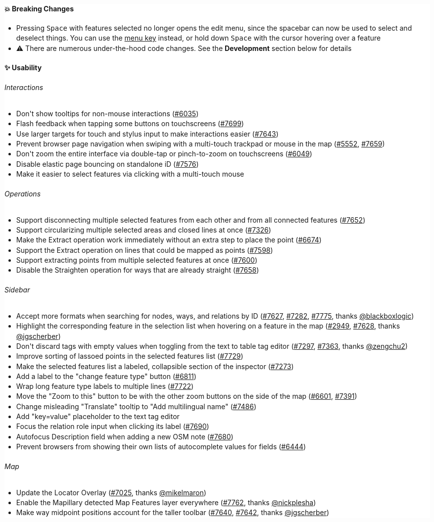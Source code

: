 [#7577]: https://github.com/openstreetmap/iD/issues/7577
[#7590]: https://github.com/openstreetmap/iD/issues/7590
[#2677]: https://github.com/openstreetmap/iD/issues/2677
[#7415]: https://github.com/openstreetmap/iD/issues/7415
[#1981]: https://github.com/openstreetmap/iD/issues/1981
[#7396]: https://github.com/openstreetmap/iD/issues/7396
[#6598]: https://github.com/openstreetmap/iD/issues/6598
[#3843]: https://github.com/openstreetmap/iD/issues/3843
[#7186]: https://github.com/openstreetmap/iD/issues/7186
[#7186]: https://github.com/openstreetmap/iD/issues/7186
[#2508]: https://github.com/openstreetmap/iD/issues/2508
[#1761]: https://github.com/openstreetmap/iD/issues/1761
[#7262]: https://github.com/openstreetmap/iD/issues/7262
[#7306]: https://github.com/openstreetmap/iD/issues/7306
[#7324]: https://github.com/openstreetmap/iD/issues/7324
[#5682]: https://github.com/openstreetmap/iD/issues/5682
[#7095]: https://github.com/openstreetmap/iD/issues/7095
[#4977]: https://github.com/openstreetmap/iD/issues/4977
[#7510]: https://github.com/openstreetmap/iD/issues/7510

#### :boom: Breaking Changes
* Pressing <kbd>Space</kbd> with features selected no longer opens the edit menu, since the spacebar can now be used to select and deselect things. You can use the [menu key](https://en.wikipedia.org/wiki/Menu_key) instead, or hold down <kbd>Space</kbd> with the cursor hovering over a feature
* :warning: There are numerous under-the-hood code changes. See the **Development** section below for details

#### :sparkles: Usability

###### Interactions
* Don't show tooltips for non-mouse interactions ([#6035])
* Flash feedback when tapping some buttons on touchscreens ([#7699])
* Use larger targets for touch and stylus input to make interactions easier ([#7643])
* Prevent browser page navigation when swiping with a multi-touch trackpad or mouse in the map ([#5552], [#7659])
* Don't zoom the entire interface via double-tap or pinch-to-zoom on touchscreens ([#6049])
* Disable elastic page bouncing on standalone iD ([#7576])
* Make it easier to select features via clicking with a multi-touch mouse

[#6035]: https://github.com/openstreetmap/iD/issues/6035
[#7699]: https://github.com/openstreetmap/iD/issues/7699
[#7643]: https://github.com/openstreetmap/iD/issues/7643
[#5552]: https://github.com/openstreetmap/iD/issues/5552
[#7659]: https://github.com/openstreetmap/iD/issues/7659
[#6049]: https://github.com/openstreetmap/iD/issues/6049
[#7576]: https://github.com/openstreetmap/iD/issues/7576

###### Operations
* Support disconnecting multiple selected features from each other and from all connected features ([#7652])
* Support circularizing multiple selected areas and closed lines at once ([#7326])
* Make the Extract operation work immediately without an extra step to place the point ([#6674])
* Support the Extract operation on lines that could be mapped as points ([#7598])
* Support extracting points from multiple selected features at once ([#7600])
* Disable the Straighten operation for ways that are already straight ([#7658])

[#7652]: https://github.com/openstreetmap/iD/issues/7652
[#7326]: https://github.com/openstreetmap/iD/issues/7326
[#6674]: https://github.com/openstreetmap/iD/issues/6674
[#7598]: https://github.com/openstreetmap/iD/issues/7598
[#7600]: https://github.com/openstreetmap/iD/issues/7600
[#7658]: https://github.com/openstreetmap/iD/issues/7658

###### Sidebar
* Accept more formats when searching for nodes, ways, and relations by ID ([#7627], [#7282], [#7775], thanks [@blackboxlogic])
* Highlight the corresponding feature in the selection list when hovering on a feature in the map ([#2949], [#7628], thanks [@jgscherber])
* Don't discard tags with empty values when toggling from the text to table tag editor ([#7297], [#7363], thanks [@zengchu2])
* Improve sorting of lassoed points in the selected features list ([#7729])
* Make the selected features list a labeled, collapsible section of the inspector ([#7273])
* Add a label to the "change feature type" button ([#6811])
* Wrap long feature type labels to multiple lines ([#7722])
* Move the "Zoom to this" button to be with the other zoom buttons on the side of the map ([#6601], [#7391])
* Change misleading "Translate" tooltip to "Add multilingual name" ([#7486])
* Add "key=value" placeholder to the text tag editor
* Focus the relation role input when clicking its label ([#7690])
* Autofocus Description field when adding a new OSM note ([#7680])
* Prevent browsers from showing their own lists of autocomplete values for fields ([#6444])

[@blackboxlogic]: https://github.com/blackboxlogic
[@jgscherber]: https://github.com/jgscherber
[@zengchu2]: https://github.com/zengchu2

[#7627]: https://github.com/openstreetmap/iD/issues/7627
[#7282]: https://github.com/openstreetmap/iD/issues/7282
[#7775]: https://github.com/openstreetmap/iD/issues/7775
[#2949]: https://github.com/openstreetmap/iD/issues/2949
[#7628]: https://github.com/openstreetmap/iD/issues/7628
[#7297]: https://github.com/openstreetmap/iD/issues/7297
[#7363]: https://github.com/openstreetmap/iD/issues/7363
[#7729]: https://github.com/openstreetmap/iD/issues/7729
[#7273]: https://github.com/openstreetmap/iD/issues/7273
[#6811]: https://github.com/openstreetmap/iD/issues/6811
[#7722]: https://github.com/openstreetmap/iD/issues/7722
[#6601]: https://github.com/openstreetmap/iD/issues/6601
[#7391]: https://github.com/openstreetmap/iD/issues/7391
[#7486]: https://github.com/openstreetmap/iD/issues/7486
[#7690]: https://github.com/openstreetmap/iD/issues/7690
[#7680]: https://github.com/openstreetmap/iD/issues/7680
[#6444]: https://github.com/openstreetmap/iD/issues/6444

###### Map
* Update the Locator Overlay ([#7025], thanks [@mikelmaron])
* Enable the Mapillary detected Map Features layer everywhere ([#7762], thanks [@nickplesha])
* Make way midpoint positions account for the taller toolbar ([#7640], [#7642], thanks [@jgscherber])

[#10003]: https://github.com/openstreetmap/iD/pull/10003
[#10720]: https://github.com/openstreetmap/iD/issues/10720
[#10747]: https://github.com/openstreetmap/iD/issues/10747
[#10748]: https://github.com/openstreetmap/iD/issues/10748
[@hlfan]: https://github.com/hlfan
[@Deeptanshu-sankhwar]: https://github.com/Deeptanshu-sankhwar
[#10738]: https://github.com/openstreetmap/iD/issues/10738
[#8042]: https://github.com/openstreetmap/iD/pull/8042
[#9013]: https://github.com/openstreetmap/iD/issues/9013
[#9143]: https://github.com/openstreetmap/iD/pull/9143
[#9587]: https://github.com/openstreetmap/iD/issues/9587
[#9816]: https://github.com/openstreetmap/iD/issues/9816
[#9933]: https://github.com/openstreetmap/iD/pull/9933
[#9998]: https://github.com/openstreetmap/iD/pull/9998
[#9999]: https://github.com/openstreetmap/iD/issues/9999
[#10442]: https://github.com/openstreetmap/iD/pull/10442
[#10452]: https://github.com/openstreetmap/iD/pull/10452
[#10459]: https://github.com/openstreetmap/iD/pull/10459
[#10478]: https://github.com/openstreetmap/iD/pull/10478
[#10488]: https://github.com/openstreetmap/iD/pull/10488
[#10489]: https://github.com/openstreetmap/iD/pull/10489
[#10495]: https://github.com/openstreetmap/iD/issues/10495
[#10508]: https://github.com/openstreetmap/iD/pull/10508
[#10564]: https://github.com/openstreetmap/iD/pull/10564
[#10594]: https://github.com/openstreetmap/iD/pull/10594
[#10624]: https://github.com/openstreetmap/iD/issues/10624
[#10634]: https://github.com/openstreetmap/iD/issues/10634
[#10650]: https://github.com/openstreetmap/iD/issues/10650
[#10651]: https://github.com/openstreetmap/iD/issues/10651
[#10653]: https://github.com/openstreetmap/iD/issues/10653
[#10683]: https://github.com/openstreetmap/iD/issues/10683
[#10684]: https://github.com/openstreetmap/iD/pull/10684
[#10716]: https://github.com/openstreetmap/iD/pull/10716
[@winstonsung]: https://github.com/winstonsung/
[@Nekzuris]: https://github.com/Nekzuris
[@michaelabon]: https://github.com/michaelabon
[#10486]: https://github.com/openstreetmap/iD/issues/10486
[#10483]: https://github.com/openstreetmap/iD/issues/10483
[#3595]: https://github.com/openstreetmap/iD/issues/3595
[#7582]: https://github.com/openstreetmap/iD/issues/7582
[#8994]: https://github.com/openstreetmap/iD/issues/8994
[#9993]: https://github.com/openstreetmap/iD/issues/9993
[#9941]: https://github.com/openstreetmap/iD/issues/9941
[#10181]: https://github.com/openstreetmap/iD/pull/10181
[#10255]: https://github.com/openstreetmap/iD/pull/10255
[#10257]: https://github.com/openstreetmap/iD/pull/10257
[#10260]: https://github.com/openstreetmap/iD/issues/10260
[#10283]: https://github.com/openstreetmap/iD/pull/10283
[#10291]: https://github.com/openstreetmap/iD/pull/10291
[#10302]: https://github.com/openstreetmap/iD/issues/10302
[#10323]: https://github.com/openstreetmap/iD/issues/10323
[#10341]: https://github.com/openstreetmap/iD/issues/10341
[#10342]: https://github.com/openstreetmap/iD/issues/10342
[#10369]: https://github.com/openstreetmap/iD/issues/10369
[@zbycz]: https://github.com/zbycz
[@samhoooo]: https://github.com/samhoooo
[@cmoffroad]: https://github.com/cmoffroad
[@waldyrious]: https://github.com/waldyrious
[#5420]: https://github.com/openstreetmap/iD/issues/5420
[#7653]: https://github.com/openstreetmap/iD/issues/7653
[#8415]: https://github.com/openstreetmap/iD/issues/8415
[#9339]: https://github.com/openstreetmap/iD/issues/9339
[#9439]: https://github.com/openstreetmap/iD/issues/9439
[#10135]: https://github.com/openstreetmap/iD/issues/10135
[#10145]: https://github.com/openstreetmap/iD/issues/10145
[#10153]: https://github.com/openstreetmap/iD/issues/10153
[#10175]: https://github.com/openstreetmap/iD/pull/10175
[#10188]: https://github.com/openstreetmap/iD/issues/10188
[id-tagging-schema#1162]: https://github.com/openstreetmap/id-tagging-schema/issues/1162
[@Sushil642]: https://github.com/Sushil642
[@mattiapezzotti]: https://github.com/mattiapezzotti
[@Asif-Sheriff]: https://github.com/Asif-Sheriff
[@laigyu]: https://github.com/laigyu
[#10123]: https://github.com/openstreetmap/iD/pull/10123
[#10140]: https://github.com/openstreetmap/iD/issues/10140
[#9103]: https://github.com/openstreetmap/iD/issues/9103
[#9424]: https://github.com/openstreetmap/iD/pull/9424
[#9422]: https://github.com/openstreetmap/iD/issues/9422
[#9876]: https://github.com/openstreetmap/iD/issues/9876
[#9891]: https://github.com/openstreetmap/iD/pull/9891
[#9974]: https://github.com/openstreetmap/iD/pull/9974
[#9983]: https://github.com/openstreetmap/iD/issues/9983
[#9992]: https://github.com/openstreetmap/iD/issues/9992
[#10035]: https://github.com/openstreetmap/iD/pull/10035
[#10054]: https://github.com/openstreetmap/iD/issues/10054
[#10062]: https://github.com/openstreetmap/iD/pull/10062
[#10066]: https://github.com/openstreetmap/iD/pull/10066
[#10074]: https://github.com/openstreetmap/iD/issues/10074
[#10127]: https://github.com/openstreetmap/iD/issues/10127
[#10128]: https://github.com/openstreetmap/iD/issues/10128
[id-tagging-schema#1076]: https://github.com/openstreetmap/id-tagging-schema/pull/1076
[@ramith-kulal]: https://github.com/ramith-kulal
[@mangerlahn]: https://github.com/mangerlahn
[@NaVis0mple]: https://github.com/NaVis0mple
[@mtmail]: https://github.com/mtmail
[@lefuturiste]: https://github.com/lefuturiste
[#9898]: https://github.com/openstreetmap/iD/issues/9898
[#9906]: https://github.com/openstreetmap/iD/pull/9906
[#9934]: https://github.com/openstreetmap/iD/pull/9934
[operations#951]: https://github.com/openstreetmap/operations/issues/951
[#9846]: https://github.com/openstreetmap/iD/issues/9846
[#9848]: https://github.com/openstreetmap/iD/issues/9848
[@ozcan-durak]: https://github.com/ozcan-durak
[#8997]: https://github.com/openstreetmap/iD/issues/8997
[#9233]: https://github.com/openstreetmap/iD/issues/9233
[#9291]: https://github.com/openstreetmap/iD/pull/9291
[#9509]: https://github.com/openstreetmap/iD/pull/9509
[#9664]: https://github.com/openstreetmap/iD/pull/9664
[#9786]: https://github.com/openstreetmap/iD/issues/9786
[#9817]: https://github.com/openstreetmap/iD/pull/9817
[#9822]: https://github.com/openstreetmap/iD/issues/9822
[@channel-s]: https://github.com/channel-s
[@noenandre]: https://github.com/noenandre
[@nontech]: https://github.com/nontech
[#9766]: https://github.com/openstreetmap/iD/pull/9766
[#9752]: https://github.com/openstreetmap/iD/issues/9752
[#8769]: https://github.com/openstreetmap/iD/pull/8769
[#8775]: https://github.com/openstreetmap/iD/pull/8775
[#7427]: https://github.com/openstreetmap/iD/issues/7427
[#9433]: https://github.com/openstreetmap/iD/pull/9433
[#9482]: https://github.com/openstreetmap/iD/pull/9482
[#9483]: https://github.com/openstreetmap/iD/pull/9483
[#9492]: https://github.com/openstreetmap/iD/pull/9492
[#9493]: https://github.com/openstreetmap/iD/pull/9493
[#9501]: https://github.com/openstreetmap/iD/pull/9501
[#9520]: https://github.com/openstreetmap/iD/pull/9520
[#9524]: https://github.com/openstreetmap/iD/issues/9524
[#9603]: https://github.com/openstreetmap/iD/pull/9603
[#9630]: https://github.com/openstreetmap/iD/pull/9630
[#9637]: https://github.com/openstreetmap/iD/pull/9637
[#9638]: https://github.com/openstreetmap/iD/pull/9638
[#9640]: https://github.com/openstreetmap/iD/issues/9640
[#9650]: https://github.com/openstreetmap/iD/pull/9650
[#9667]: https://github.com/openstreetmap/iD/pull/9667
[#9673]: https://github.com/openstreetmap/iD/pull/9673
[#9710]: https://github.com/openstreetmap/iD/issues/9710
[#9737]: https://github.com/openstreetmap/iD/pull/9737
[#9738]: https://github.com/openstreetmap/iD/pull/9738
[schema-builder#98]: https://github.com/ideditor/schema-builder/pull/98
[@biswajit-k]: https://github.com/biswajit-k
[@bryceco]: https://github.com/bryceco
[@soshial]: https://github.com/soshial
[@Yogurt4]: https://github.com/Yogurt4
[#9425]: https://github.com/openstreetmap/iD/issues/9425
[#9477]: https://github.com/openstreetmap/iD/issues/9477
[#7943]: https://github.com/openstreetmap/iD/issues/7943
[#9372]: https://github.com/openstreetmap/iD/issues/9372
[#9374]: https://github.com/openstreetmap/iD/issues/9374
[#9375]: https://github.com/openstreetmap/iD/pull/9375
[#9386]: https://github.com/openstreetmap/iD/issues/9386
[#9390]: https://github.com/openstreetmap/iD/pull/9390
[#9392]: https://github.com/openstreetmap/iD/pull/9392
[#9397]: https://github.com/openstreetmap/iD/issues/9397
[#9413]: https://github.com/openstreetmap/iD/pull/9413
[#9423]: https://github.com/openstreetmap/iD/pull/9423
[#9434]: https://github.com/openstreetmap/iD/pull/9434
[#9443]: https://github.com/openstreetmap/iD/pull/9443
[#9446]: https://github.com/openstreetmap/iD/pull/9446
[#9471]: https://github.com/openstreetmap/iD/issues/9471
[#9458]: https://github.com/openstreetmap/iD/pull/9458
[@alanb43]: https://github.com/alanb43
[@Rewinteer]: https://github.com/Rewinteer
[@Zaczero]: https://github.com/Zaczero
[@Dimitar5555]: https://github.com/Dimitar5555
[@furkanmutlu-tomtom]: https://github.com/furkanmutlu-tomtom
[@arch0345]: https://github.com/arch0345
[#9369]: https://github.com/openstreetmap/iD/issues/9369
[#8105]: https://github.com/openstreetmap/iD/issues/8105
[#8380]: https://github.com/openstreetmap/iD/issues/8380
[#9104]: https://github.com/openstreetmap/iD/issues/9104
[#9294]: https://github.com/openstreetmap/iD/issues/9294
[#9320]: https://github.com/openstreetmap/iD/pull/9320
[#9325]: https://github.com/openstreetmap/iD/issues/9325
[#9337]: https://github.com/openstreetmap/iD/issues/9337
[#9341]: https://github.com/openstreetmap/iD/issues/9341
[#9342]: https://github.com/openstreetmap/iD/issues/9342
[#9344]: https://github.com/openstreetmap/iD/pull/9344
[#9345]: https://github.com/openstreetmap/iD/issues/9345
[#9347]: https://github.com/openstreetmap/iD/pull/9347
[schema-builder#38]: https://github.com/ideditor/schema-builder/pull/38
[#7790]: https://github.com/openstreetmap/iD/issues/7790
[#8419]: https://github.com/openstreetmap/iD/issues/8419
[#8732]: https://github.com/openstreetmap/iD/issues/8732
[#8881]: https://github.com/openstreetmap/iD/issues/8881
[#8975]: https://github.com/openstreetmap/iD/pull/8975
[#9018]: https://github.com/openstreetmap/iD/issues/9018
[#9054]: https://github.com/openstreetmap/iD/issues/9054
[#9067]: https://github.com/openstreetmap/iD/issues/9067
[#9074]: https://github.com/openstreetmap/iD/pull/9074
[#9110]: https://github.com/openstreetmap/iD/issues/9110
[#9139]: https://github.com/openstreetmap/iD/pull/9139
[#9140]: https://github.com/openstreetmap/iD/pull/9140
[#9141]: https://github.com/openstreetmap/iD/pull/9141
[#9142]: https://github.com/openstreetmap/iD/pull/9142
[#9157]: https://github.com/openstreetmap/iD/issues/9157
[#9164]: https://github.com/openstreetmap/iD/issues/9164
[#9169]: https://github.com/openstreetmap/iD/issues/9169
[#9171]: https://github.com/openstreetmap/iD/pull/9171
[#9172]: https://github.com/openstreetmap/iD/pull/9172
[#9176]: https://github.com/openstreetmap/iD/pull/9176
[#9208]: https://github.com/openstreetmap/iD/issues/9208
[#9227]: https://github.com/openstreetmap/iD/issues/9227
[#9293]: https://github.com/openstreetmap/iD/issues/9293
[#9241]: https://github.com/openstreetmap/iD/pull/9241
[#9242]: https://github.com/openstreetmap/iD/pull/9242
[#9298]: https://github.com/openstreetmap/iD/issues/9298
[@furkanmutlu]: https://github.com/furkanmutlu
[@JackNUMBER]: https://github.com/JackNUMBER
[@aaditya0000]: https://github.com/aaditya0000
[@paulklie]: https://github.com/paulklie
[@renancleyson-dev]: https://github.com/renancleyson-dev
[@bvercelli99]: https://github.com/bvercelli99
[@faebebin]: https://github.com/faebebin
[@bgo-eiu]: https://github.com/bgo-eiu
[#9163]: https://github.com/openstreetmap/iD/issues/9163
[#6139]: https://github.com/openstreetmap/iD/issues/6139
[#8774]: https://github.com/openstreetmap/iD/pull/8774
[#8811]: https://github.com/openstreetmap/iD/issues/8811
[#8869]: https://github.com/openstreetmap/iD/issues/8869
[#8905]: https://github.com/openstreetmap/iD/issues/8905
[#8925]: https://github.com/openstreetmap/iD/issues/8925
[#8927]: https://github.com/openstreetmap/iD/issues/8927
[#8944]: https://github.com/openstreetmap/iD/issues/8944
[#8945]: https://github.com/openstreetmap/iD/issues/8945
[#8963]: https://github.com/openstreetmap/iD/issues/8963
[#8976]: https://github.com/openstreetmap/iD/issues/8976
[#8985]: https://github.com/openstreetmap/iD/issues/8985
[#9021]: https://github.com/openstreetmap/iD/pull/9021
[#9097]: https://github.com/openstreetmap/iD/pull/9097
[#9102]: https://github.com/openstreetmap/iD/issues/9102
[#9118]: https://github.com/openstreetmap/iD/issues/9118
[#9124]: https://github.com/openstreetmap/iD/pull/9124
[#9133]: https://github.com/openstreetmap/iD/pull/9133
[#9134]: https://github.com/openstreetmap/iD/pull/9134
[@wcedmisten]: https://github.com/wcedmisten
[@dakotabenjamin]: https://github.com/dakotabenjamin
[#8928]: https://github.com/openstreetmap/iD/pull/8928
[#8930]: https://github.com/openstreetmap/iD/pull/8930
[#8057]: https://github.com/openstreetmap/iD/issues/8057
[#8434]: https://github.com/openstreetmap/iD/pull/8434
[#8519]: https://github.com/openstreetmap/iD/issues/8519
[#8676]: https://github.com/openstreetmap/iD/issues/8676
[#8743]: https://github.com/openstreetmap/iD/issues/8743
[#8764]: https://github.com/openstreetmap/iD/pull/8764
[#8771]: https://github.com/openstreetmap/iD/issues/8771
[#8781]: https://github.com/openstreetmap/iD/issues/8781
[#8782]: https://github.com/openstreetmap/iD/pull/8782
[#8792]: https://github.com/openstreetmap/iD/pull/8792
[#8796]: https://github.com/openstreetmap/iD/issues/8796
[#8799]: https://github.com/openstreetmap/iD/issues/8799
[#8800]: https://github.com/openstreetmap/iD/pull/8800
[#8805]: https://github.com/openstreetmap/iD/issues/8805
[#8807]: https://github.com/openstreetmap/iD/issues/8807
[#8813]: https://github.com/openstreetmap/iD/issues/8813
[#8817]: https://github.com/openstreetmap/iD/pull/8817
[#8818]: https://github.com/openstreetmap/iD/issues/8818
[#8825]: https://github.com/openstreetmap/iD/pull/8825
[#8828]: https://github.com/openstreetmap/iD/pull/8828
[#8831]: https://github.com/openstreetmap/iD/issues/8831
[#8835]: https://github.com/openstreetmap/iD/pull/8835
[#8844]: https://github.com/openstreetmap/iD/pull/8844
[#8836]: https://github.com/openstreetmap/iD/issues/8836
[#8839]: https://github.com/openstreetmap/iD/pull/8839
[#8860]: https://github.com/openstreetmap/iD/pull/8860
[#8871]: https://github.com/openstreetmap/iD/issues/8871
[#8876]: https://github.com/openstreetmap/iD/pull/8876
[#8880]: https://github.com/openstreetmap/iD/pull/8880
[#8889]: https://github.com/openstreetmap/iD/pull/8889
[#8906]: https://github.com/openstreetmap/iD/pull/8906
[@k-yle]: https://github.com/k-yle
[@tpetillon]: https://github.com/tpetillon
[@mbrzakovic]: https://github.com/mbrzakovic
[@wvanderp]: https://github.com/wvanderp
[@hodigabi]: https://github.com/hodigabi
[@jtracey]: https://github.com/jtracey
[@cicku]: https://github.com/cicku
[#8647]: https://github.com/openstreetmap/iD/issues/8647
[#8727]: https://github.com/openstreetmap/iD/issues/8727
[#8708]: https://github.com/openstreetmap/iD/issues/8708
[#pr8685]: https://github.com/openstreetmap/iD/pull/8685
[#pr8650]: https://github.com/openstreetmap/iD/pull/8650
[#pr8663]: https://github.com/openstreetmap/iD/pull/8663
[#pr8671]: https://github.com/openstreetmap/iD/pull/8671
[#pr8773]: https://github.com/openstreetmap/iD/pull/8773
[#pr8675]: https://github.com/openstreetmap/iD/pull/8675
[#pr8701]: https://github.com/openstreetmap/iD/pull/8701
[#pr8628]: https://github.com/openstreetmap/iD/pull/8628
[#pr8741]: https://github.com/openstreetmap/iD/pull/8741
[#pr8768]: https://github.com/openstreetmap/iD/pull/8768
[#pr8761]: https://github.com/openstreetmap/iD/pull/8761
[#8612]: https://github.com/openstreetmap/iD/issues/8612
[#8288]: https://github.com/openstreetmap/iD/issues/8288
[#pr8746]: https://github.com/openstreetmap/iD/pull/8746
[#pr8642]: https://github.com/openstreetmap/iD/pull/8642
[#pr8762]: https://github.com/openstreetmap/iD/pull/8762
[#8604]: https://github.com/openstreetmap/iD/issues/8604
[#pr8623]: https://github.com/openstreetmap/iD/pull/8623
[#8615]: https://github.com/openstreetmap/iD/issues/8615
[#8617]: https://github.com/openstreetmap/iD/issues/8617
[#pr8627]: https://github.com/openstreetmap/iD/pull/8627
[#8613]: https://github.com/openstreetmap/iD/issues/8613
[#8632]: https://github.com/openstreetmap/iD/issues/8632
[#8603]: https://github.com/openstreetmap/iD/issues/8603
[#pr8625]: https://github.com/openstreetmap/iD/pull/8625
[#pr8626]: https://github.com/openstreetmap/iD/pull/8626
[#pr8638]: https://github.com/openstreetmap/iD/pull/8638
[#pr8636]: https://github.com/openstreetmap/iD/pull/8636
[#pr8229]: https://github.com/openstreetmap/iD/pull/8229
[#pr8372]: https://github.com/openstreetmap/iD/pull/8372
[#pr8305]: https://github.com/openstreetmap/iD/pull/8305
[#pr8238]: https://github.com/openstreetmap/iD/pull/8238
[#8233]: https://github.com/openstreetmap/iD/issues/8233
[#8242]: https://github.com/openstreetmap/iD/issues/8242
[#8164]: https://github.com/openstreetmap/iD/issues/8164
[#6085]: https://github.com/openstreetmap/iD/issues/6085
[#8276]: https://github.com/openstreetmap/iD/pull/8276
[@1ec5]: https://github.com/1ec5
[#pr8264]: https://github.com/openstreetmap/iD/pull/8264
[#pr8577]: https://github.com/openstreetmap/iD/pull/8577
[#8225]: https://github.com/openstreetmap/iD/issues/8225
[#8187]: https://github.com/openstreetmap/iD/issues/8187
[#8231]: https://github.com/openstreetmap/iD/issues/8231
[#8273]: https://github.com/openstreetmap/iD/issues/8273
[#pr8305]: https://github.com/openstreetmap/iD/pull/8305
[@rbuffat]: https://github.com/rbuffat
[@jleedev]: https://github.com/jleedev
[#8246]: https://github.com/openstreetmap/iD/issues/8246
[#6731]: https://github.com/openstreetmap/iD/issues/6731
[#pr8310]: https://github.com/openstreetmap/iD/pull/8310
[#pr8322]: https://github.com/openstreetmap/iD/pull/8322
[#pr8473]: https://github.com/openstreetmap/iD/pull/8473
[#pr8341]: https://github.com/openstreetmap/iD/pull/8341
[#pr8442]: https://github.com/openstreetmap/iD/pull/8442
[#pr8305]: https://github.com/openstreetmap/iD/pull/8305
[#7227]: https://github.com/openstreetmap/iD/issues/7227
[#8188]: https://github.com/openstreetmap/iD/issues/8188
[#pr8258]: https://github.com/openstreetmap/iD/pull/8258
[#8122]: https://github.com/openstreetmap/iD/issues/8122
[#8155]: https://github.com/openstreetmap/iD/issues/8155
[#7606]: https://github.com/openstreetmap/iD/issues/7606
[#8165]: https://github.com/openstreetmap/iD/issues/8165
[#8165]: https://github.com/openstreetmap/iD/issues/8165
[#8078]: https://github.com/openstreetmap/iD/issues/8078
[#8112]: https://github.com/openstreetmap/iD/issues/8112
[@karmanya007]: https://github.com/karmanya007
[#8137]: https://github.com/openstreetmap/iD/issues/8137
[#8151]: https://github.com/openstreetmap/iD/issues/8151
[#8141]: https://github.com/openstreetmap/iD/issues/8141
[@willemarcel]: https://github.com/willemarcel
[#8150]: https://github.com/openstreetmap/iD/issues/8150
[#8097]: https://github.com/openstreetmap/iD/issues/8097
[#8133]: https://github.com/openstreetmap/iD/issues/8133
[#8132]: https://github.com/openstreetmap/iD/issues/8132
[#8134]: https://github.com/openstreetmap/iD/issues/8134
[#8128]: https://github.com/openstreetmap/iD/issues/8128
[@ricloy]: https://github.com/ricloy
[#8126]: https://github.com/openstreetmap/iD/issues/8126
[#7976]: https://github.com/openstreetmap/iD/issues/7976
[#7770]: https://github.com/openstreetmap/iD/issues/7770
[#8004]: https://github.com/openstreetmap/iD/issues/8004
[#7753]: https://github.com/openstreetmap/iD/issues/7753
[#7965]: https://github.com/openstreetmap/iD/issues/7965
[#7979]: https://github.com/openstreetmap/iD/issues/7979
[#7976]: https://github.com/openstreetmap/iD/issues/7976
[#7952]: https://github.com/openstreetmap/iD/issues/7952
[#7961]: https://github.com/openstreetmap/iD/issues/7961
[#8055]: https://github.com/openstreetmap/iD/issues/8055
[#8021]: https://github.com/openstreetmap/iD/issues/8021
[@teymour-aldridge]: https://github.com/teymour-aldridge
[#8083]: https://github.com/openstreetmap/iD/issues/8083
[#3372]: https://github.com/openstreetmap/iD/issues/3372
[#8012]: https://github.com/openstreetmap/iD/issues/8012
[#7824]: https://github.com/openstreetmap/iD/issues/7824
[#7990]: https://github.com/openstreetmap/iD/issues/7990
[#7795]: https://github.com/openstreetmap/iD/issues/7795
[#8069]: https://github.com/openstreetmap/iD/issues/8069
[#6047]: https://github.com/openstreetmap/iD/issues/6047
[#5174]: https://github.com/openstreetmap/iD/issues/5174
[#8034]: https://github.com/openstreetmap/iD/issues/8034
[#7682]: https://github.com/openstreetmap/iD/issues/7682
[#6756]: https://github.com/openstreetmap/iD/issues/6756
[@nickplesha]: https://github.com/nickplesha
[#8063]: https://github.com/openstreetmap/iD/issues/8063
[#7920]: https://github.com/openstreetmap/iD/issues/7920
[#4518]: https://github.com/openstreetmap/iD/issues/4518
[#7342]: https://github.com/openstreetmap/iD/issues/7342
[#5307]: https://github.com/openstreetmap/iD/issues/5307
[#7847]: https://github.com/openstreetmap/iD/issues/7847
[#8076]: https://github.com/openstreetmap/iD/issues/8076
[#6398]: https://github.com/openstreetmap/iD/issues/6398
[#7885]: https://github.com/openstreetmap/iD/issues/7885
[#7048]: https://github.com/openstreetmap/iD/issues/7048
[#7177]: https://github.com/openstreetmap/iD/issues/7177
[#7885]: https://github.com/openstreetmap/iD/issues/7885
[#7982]: https://github.com/openstreetmap/iD/issues/7982
[#8061]: https://github.com/openstreetmap/iD/issues/8061
[#7974]: https://github.com/openstreetmap/iD/issues/7974
[@mikenath223]: https://github.com/mikenath223
[#7843]: https://github.com/openstreetmap/iD/issues/7843
[#8002]: https://github.com/openstreetmap/iD/issues/8002
[#7886]: https://github.com/openstreetmap/iD/issues/7886
[#8018]: https://github.com/openstreetmap/iD/issues/8018
[#7988]: https://github.com/openstreetmap/iD/issues/7988
[#8045]: https://github.com/openstreetmap/iD/issues/8045
[#8089]: https://github.com/openstreetmap/iD/issues/8089
[#8072]: https://github.com/openstreetmap/iD/issues/8072
[#8044]: https://github.com/openstreetmap/iD/issues/8044
[@kymckay]: https://github.com/kymckay
[#7995]: https://github.com/openstreetmap/iD/issues/7995
[#7999]: https://github.com/openstreetmap/iD/issues/7999
[#7962]: https://github.com/openstreetmap/iD/issues/7962
[#8003]: https://github.com/openstreetmap/iD/issues/8003
[#7536]: https://github.com/openstreetmap/iD/issues/7536
[#1881]: https://github.com/openstreetmap/iD/issues/1881
[#7842]: https://github.com/openstreetmap/iD/issues/7842
[#7972]: https://github.com/openstreetmap/iD/issues/7972
[#7996]: https://github.com/openstreetmap/iD/issues/7996
[#597]: https://github.com/openstreetmap/iD/issues/597
[#7991]: https://github.com/openstreetmap/iD/issues/7991
[#8026]: https://github.com/openstreetmap/iD/issues/8026
[#7993]: https://github.com/openstreetmap/iD/issues/7993
[#7963]: https://github.com/openstreetmap/iD/issues/7963
[#7998]: https://github.com/openstreetmap/iD/issues/7998
[@bjornstar]: https://github.com/bjornstar
[#7980]: https://github.com/openstreetmap/iD/issues/7980
[#7994]: https://github.com/openstreetmap/iD/issues/7994
[@manfredbrandl]: https://github.com/manfredbrandl
[#7803]: https://github.com/openstreetmap/iD/issues/7803
[#7992]: https://github.com/openstreetmap/iD/issues/7992
[#7829]: https://github.com/openstreetmap/iD/issues/7829
[#7840]: https://github.com/openstreetmap/iD/issues/7840
[@mikenath223]: https://github.com/mikenath223
[@animesh-007]: https://github.com/animesh-007
[@irevenko]: https://github.com/irevenko
[@TheAdventurer64]: https://github.com/TheAdventurer64
[@evansiroky]: https://github.com/evansiroky
[#7846]: https://github.com/openstreetmap/iD/issues/7846
[#7960]: https://github.com/openstreetmap/iD/issues/7960
[#8000]: https://github.com/openstreetmap/iD/issues/8000
[#8031]: https://github.com/openstreetmap/iD/issues/8031
[#7914]: https://github.com/openstreetmap/iD/issues/7914
[#8040]: https://github.com/openstreetmap/iD/issues/8040
[#7947]: https://github.com/openstreetmap/iD/issues/7947
[#8039]: https://github.com/openstreetmap/iD/issues/8039
[#7958]: https://github.com/openstreetmap/iD/issues/7958
[#8038]: https://github.com/openstreetmap/iD/issues/8038
[#8013]: https://github.com/openstreetmap/iD/issues/8013
[#7985]: https://github.com/openstreetmap/iD/issues/7985
[#7709]: https://github.com/openstreetmap/iD/issues/7709
[#7970]: https://github.com/openstreetmap/iD/issues/7970
[#8051]: https://github.com/openstreetmap/iD/issues/8051
[#8019]: https://github.com/openstreetmap/iD/issues/8019
[#8023]: https://github.com/openstreetmap/iD/issues/8023
[#8008]: https://github.com/openstreetmap/iD/issues/8008
[#7986]: https://github.com/openstreetmap/iD/issues/7986
[#7987]: https://github.com/openstreetmap/iD/issues/7987
[#8093]: https://github.com/openstreetmap/iD/issues/8093
[#7977]: https://github.com/openstreetmap/iD/issues/7977
[#7968]: https://github.com/openstreetmap/iD/issues/7968
[#6142]: https://github.com/openstreetmap/iD/issues/6142
[#8007]: https://github.com/openstreetmap/iD/issues/8007
[#8009]: https://github.com/openstreetmap/iD/issues/8009
[#7877]: https://github.com/openstreetmap/iD/issues/7877
[#7867]: https://github.com/openstreetmap/iD/issues/7867
[@peternewman]: https://github.com/peternewman
[#8056]: https://github.com/openstreetmap/iD/issues/8056
[#8065]: https://github.com/openstreetmap/iD/issues/8065
[#8054]: https://github.com/openstreetmap/iD/issues/8054
[#7752]: https://github.com/openstreetmap/iD/issues/7752
[#7963]: https://github.com/openstreetmap/iD/issues/7963
[#7998]: https://github.com/openstreetmap/iD/issues/7998
[#7536]: https://github.com/openstreetmap/iD/issues/7536
[#7959]: https://github.com/openstreetmap/iD/issues/7959
[#8030]: https://github.com/openstreetmap/iD/issues/8030
[#7867]: https://github.com/openstreetmap/iD/issues/7867
[#8096]: https://github.com/openstreetmap/iD/issues/8096
[#7883]: https://github.com/openstreetmap/iD/issues/7883
[#7893]: https://github.com/openstreetmap/iD/issues/7893
[#7944]: https://github.com/openstreetmap/iD/issues/7944
[#7862]: https://github.com/openstreetmap/iD/issues/7862
[#7871]: https://github.com/openstreetmap/iD/issues/7871
[#7905]: https://github.com/openstreetmap/iD/issues/7905
[@JeeZeh]: https://github.com/JeeZeh
[#7935]: https://github.com/openstreetmap/iD/issues/7935
[#7902]: https://github.com/openstreetmap/iD/issues/7902
[#7826]: https://github.com/openstreetmap/iD/issues/7826
[#7772]: https://github.com/openstreetmap/iD/issues/7772
[#7908]: https://github.com/openstreetmap/iD/issues/7908
[#7386]: https://github.com/openstreetmap/iD/issues/7386
[#7890]: https://github.com/openstreetmap/iD/issues/7890
[#7869]: https://github.com/openstreetmap/iD/issues/7869
[#7859]: https://github.com/openstreetmap/iD/issues/7859
[@mikini]: https://github.com/mikini
[#7832]: https://github.com/openstreetmap/iD/issues/7832
[#7783]: https://github.com/openstreetmap/iD/issues/7783
[#7851]: https://github.com/openstreetmap/iD/issues/7851
[#7878]: https://github.com/openstreetmap/iD/issues/7878
[#7912]: https://github.com/openstreetmap/iD/issues/7912
[#7852]: https://github.com/openstreetmap/iD/issues/7852
[#7902]: https://github.com/openstreetmap/iD/issues/7902
[#7408]: https://github.com/openstreetmap/iD/issues/7408
[#7904]: https://github.com/openstreetmap/iD/issues/7904
[#7916]: https://github.com/openstreetmap/iD/issues/7916
[#7934]: https://github.com/openstreetmap/iD/issues/7934
[#7818]: https://github.com/openstreetmap/iD/issues/7818
[#7764]: https://github.com/openstreetmap/iD/issues/7764
[#7857]: https://github.com/openstreetmap/iD/issues/7857
[#7874]: https://github.com/openstreetmap/iD/issues/7874
[#7730]: https://github.com/openstreetmap/iD/issues/7730
[#7945]: https://github.com/openstreetmap/iD/issues/7945
[#7915]: https://github.com/openstreetmap/iD/issues/7915
[#7856]: https://github.com/openstreetmap/iD/issues/7856
[#7896]: https://github.com/openstreetmap/iD/issues/7896
[#7925]: https://github.com/openstreetmap/iD/issues/7925
[#7900]: https://github.com/openstreetmap/iD/issues/7900
[#7909]: https://github.com/openstreetmap/iD/issues/7909
[#7865]: https://github.com/openstreetmap/iD/issues/7865
[#7875]: https://github.com/openstreetmap/iD/issues/7875
[#7918]: https://github.com/openstreetmap/iD/issues/7918
[@fakeharahman]: https://github.com/fakeharahman
[@Nimisha94]: https://github.com/Nimisha94
[@rory]: https://github.com/rory
[@ogbeche77]: https://github.com/ogbeche77
[@nlehuby]: https://github.com/nlehuby
[@brokemyspoke]: https://github.com/brokemyspoke
[@thibaultmol]: https://github.com/thibaultmol
[#7932]: https://github.com/openstreetmap/iD/issues/7932
[#7894]: https://github.com/openstreetmap/iD/issues/7894
[#7892]: https://github.com/openstreetmap/iD/issues/7892
[#7926]: https://github.com/openstreetmap/iD/issues/7926
[#7897]: https://github.com/openstreetmap/iD/issues/7897
[@til-schneider]: https://github.com/til-schneider
[@peternewman]: https://github.com/peternewman
[#7831]: https://github.com/openstreetmap/iD/issues/7831
[#7836]: https://github.com/openstreetmap/iD/issues/7836
[@sun-geo]: https://github.com/sun-geo
[#7858]: https://github.com/openstreetmap/iD/issues/7858
[#7557]: https://github.com/openstreetmap/iD/issues/7557
[#7845]: https://github.com/openstreetmap/iD/issues/7845
[#7841]: https://github.com/openstreetmap/iD/issues/7841
[@manfredbrandl]: https://github.com/manfredbrandl
[#7820]: https://github.com/openstreetmap/iD/issues/7820
[#7823]: https://github.com/openstreetmap/iD/issues/7823
[#7827]: https://github.com/openstreetmap/iD/issues/7827
[#7828]: https://github.com/openstreetmap/iD/issues/7828
[#7811]: https://github.com/openstreetmap/iD/issues/7811
[@nisargshh]: https://github.com/nisargshh
[@kymckay]: https://github.com/kymckay
[@kymckay]: https://github.com/kymckay
[@1ec5]: https://github.com/1ec5
[@mikelmaron]: https://github.com/mikelmaron
[@nickplesha]: https://github.com/nickplesha
[@JamesKingdom]: https://github.com/JamesKingdom
[#7025]: https://github.com/openstreetmap/iD/issues/7025
[#7762]: https://github.com/openstreetmap/iD/issues/7762
[#7640]: https://github.com/openstreetmap/iD/issues/7640
[#7642]: https://github.com/openstreetmap/iD/issues/7642
[#7478]: https://github.com/openstreetmap/iD/issues/7478
[#7548]: https://github.com/openstreetmap/iD/issues/7548
[#7330]: https://github.com/openstreetmap/iD/issues/7330
[#7712]: https://github.com/openstreetmap/iD/issues/7712